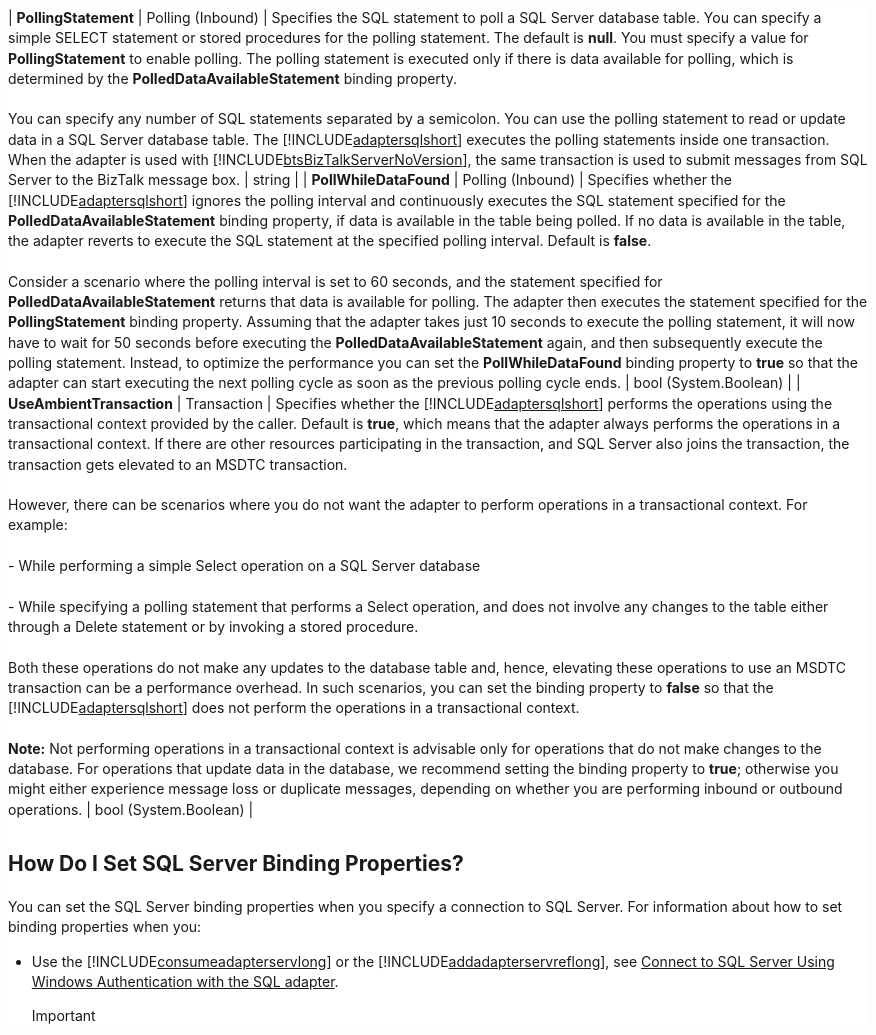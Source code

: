 |          **PollingStatement**           |   Polling (Inbound)    |                                                                                                                                                                                                                                                                                                                                                                             Specifies the SQL statement to poll a SQL Server database table. You can specify a simple SELECT statement or stored procedures for the polling statement. The default is **null**. You must specify a value for **PollingStatement** to enable polling. The polling statement is executed only if there is data available for polling, which is determined by the **PolledDataAvailableStatement** binding property.<br /><br /> You can specify any number of SQL statements separated by a semicolon. You can use the polling statement to read or update data in a SQL Server database table. The [!INCLUDE[adaptersqlshort](../../includes/adaptersqlshort-md.md)] executes the polling statements inside one transaction. When the adapter is used with [!INCLUDE[btsBizTalkServerNoVersion](../../includes/btsbiztalkservernoversion-md.md)], the same transaction is used to submit messages from SQL Server to the BizTalk message box.                                                                                                                                                                                                                                                                                                                                                                              |        string         |
|         **PollWhileDataFound**          |   Polling (Inbound)    |                                                                                                                                                                                                                                                   Specifies whether the [!INCLUDE[adaptersqlshort](../../includes/adaptersqlshort-md.md)] ignores the polling interval and continuously executes the SQL statement specified for the **PolledDataAvailableStatement** binding property, if data is available in the table being polled. If no data is available in the table, the adapter reverts to execute the SQL statement at the specified polling interval. Default is **false**.<br /><br /> Consider a scenario where the polling interval is set to 60 seconds, and the statement specified for **PolledDataAvailableStatement** returns that data is available for polling. The adapter then executes the statement specified for the **PollingStatement** binding property. Assuming that the adapter takes just 10 seconds to execute the polling statement, it will now have to wait for 50 seconds before executing the **PolledDataAvailableStatement** again, and then subsequently execute the polling statement. Instead, to optimize the performance you can set the **PollWhileDataFound** binding property to **true** so that the adapter can start executing the next polling cycle as soon as the previous polling cycle ends.                                                                                                                                                                                                                                                    | bool (System.Boolean) |
|        **UseAmbientTransaction**        |      Transaction       | Specifies whether the [!INCLUDE[adaptersqlshort](../../includes/adaptersqlshort-md.md)] performs the operations using the transactional context provided by the caller. Default is **true**, which means that the adapter always performs the operations in a transactional context. If there are other resources participating in the transaction, and SQL Server also joins the transaction, the transaction gets elevated to an MSDTC transaction.<br /><br /> However, there can be scenarios where you do not want the adapter to perform operations in a transactional context. For example:<br /><br /> - While performing a simple Select operation on a SQL Server database<br /><br /> - While specifying a polling statement that performs a Select operation, and does not involve any changes to the table either through a Delete statement or by invoking a stored procedure.<br /><br /> Both these operations do not make any updates to the database table and, hence, elevating these operations to use an MSDTC transaction can be a performance overhead. In such scenarios, you can set the binding property to **false** so that the [!INCLUDE[adaptersqlshort](../../includes/adaptersqlshort-md.md)] does not perform the operations in a transactional context.<br /><br /> **Note:** Not performing operations in a transactional context is advisable only for operations that do not make changes to the database. For operations that update data in the database, we recommend setting the binding property to **true**; otherwise you might either experience message loss or duplicate messages, depending on whether you are performing inbound or outbound operations. | bool (System.Boolean) |

## How Do I Set SQL Server Binding Properties?  
 You can set the SQL Server binding properties when you specify a connection to SQL Server. For information about how to set binding properties when you:  

- Use the [!INCLUDE[consumeadapterservlong](../../includes/consumeadapterservlong-md.md)] or the [!INCLUDE[addadapterservreflong](../../includes/addadapterservreflong-md.md)], see [Connect to SQL Server Using Windows Authentication with the SQL adapter](../../adapters-and-accelerators/adapter-sql/connect-to-sql-server-using-windows-authentication-with-the-sql-adapter.md).  

  > [!IMPORTANT]